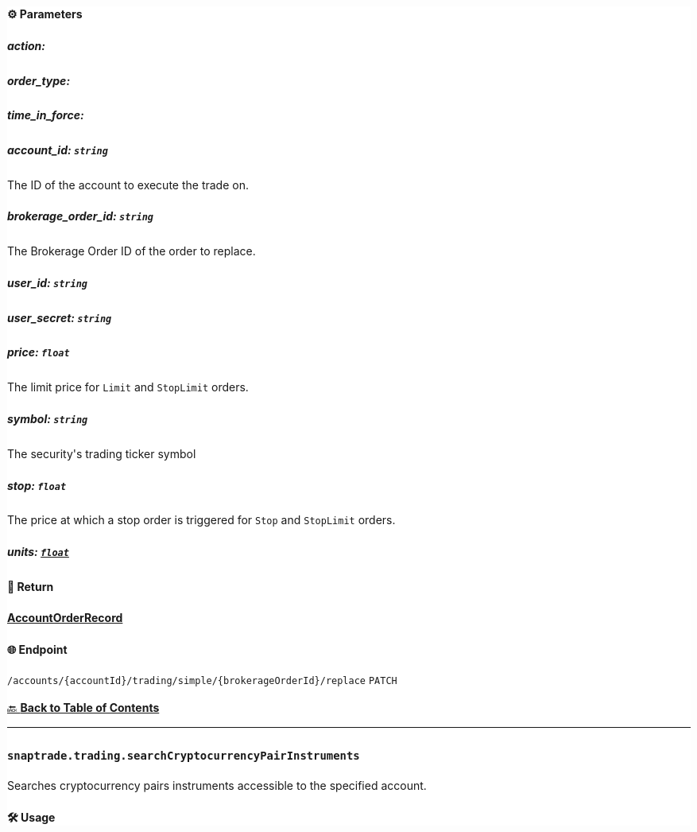 #### ⚙️ Parameters<a id="⚙️-parameters"></a>

##### action:<a id="action"></a>

##### order_type:<a id="order_type"></a>

##### time_in_force:<a id="time_in_force"></a>

##### account_id: `string`<a id="account_id-string"></a>

The ID of the account to execute the trade on.

##### brokerage_order_id: `string`<a id="brokerage_order_id-string"></a>

The Brokerage Order ID of the order to replace.

##### user_id: `string`<a id="user_id-string"></a>

##### user_secret: `string`<a id="user_secret-string"></a>

##### price: `float`<a id="price-float"></a>

The limit price for `Limit` and `StopLimit` orders.

##### symbol: `string`<a id="symbol-string"></a>

The security's trading ticker symbol

##### stop: `float`<a id="stop-float"></a>

The price at which a stop order is triggered for `Stop` and `StopLimit` orders.

##### units: [`float`](./lib/Model/float.php)<a id="units-floatlibmodelfloatphp"></a>


#### 🔄 Return<a id="🔄-return"></a>

[**AccountOrderRecord**](./lib/Model/AccountOrderRecord.php)

#### 🌐 Endpoint<a id="🌐-endpoint"></a>

`/accounts/{accountId}/trading/simple/{brokerageOrderId}/replace` `PATCH`

[🔙 **Back to Table of Contents**](#table-of-contents)

---


### `snaptrade.trading.searchCryptocurrencyPairInstruments`<a id="snaptradetradingsearchcryptocurrencypairinstruments"></a>

Searches cryptocurrency pairs instruments accessible to the specified account.



#### 🛠️ Usage<a id="🛠️-usage"></a>
